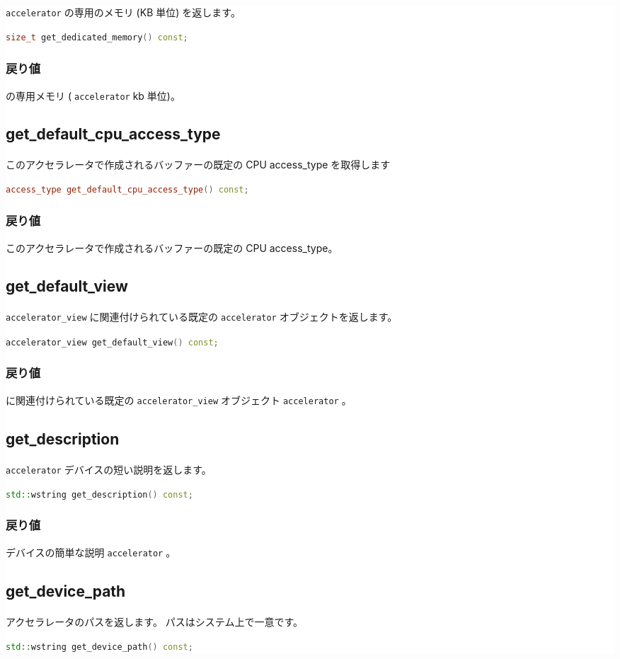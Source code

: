 `accelerator` の専用のメモリ (KB 単位) を返します。

```cpp
size_t get_dedicated_memory() const;
```

### <a name="return-value"></a>戻り値

の専用メモリ ( `accelerator` kb 単位)。

## <a name="get_default_cpu_access_type"></a><a name="get_default_cpu_access_type"></a> get_default_cpu_access_type

このアクセラレータで作成されるバッファーの既定の CPU access_type を取得します

```cpp
access_type get_default_cpu_access_type() const;
```

### <a name="return-value"></a>戻り値

このアクセラレータで作成されるバッファーの既定の CPU access_type。

## <a name="get_default_view"></a><a name="get_default_view"></a> get_default_view

`accelerator_view` に関連付けられている既定の `accelerator` オブジェクトを返します。

```cpp
accelerator_view get_default_view() const;
```

### <a name="return-value"></a>戻り値

に関連付けられている既定の `accelerator_view` オブジェクト `accelerator` 。

## <a name="get_description"></a><a name="get_description"></a> get_description

`accelerator` デバイスの短い説明を返します。

```cpp
std::wstring get_description() const;
```

### <a name="return-value"></a>戻り値

デバイスの簡単な説明 `accelerator` 。

## <a name="get_device_path"></a><a name="get_device_path"></a> get_device_path

アクセラレータのパスを返します。 パスはシステム上で一意です。

```cpp
std::wstring get_device_path() const;
```

